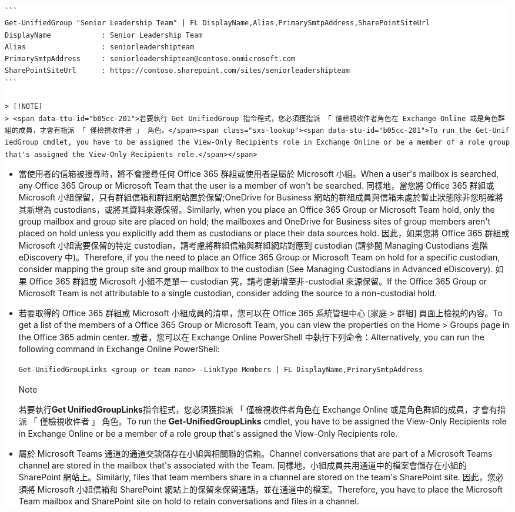 
    ```
    Get-UnifiedGroup "Senior Leadership Team" | FL DisplayName,Alias,PrimarySmtpAddress,SharePointSiteUrl
    DisplayName            : Senior Leadership Team
    Alias                  : seniorleadershipteam
    PrimarySmtpAddress     : seniorleadershipteam@contoso.onmicrosoft.com
    SharePointSiteUrl      : https://contoso.sharepoint.com/sites/seniorleadershipteam
    ```

    > [!NOTE]
    > <span data-ttu-id="b05cc-201">若要執行 Get UnifiedGroup 指令程式，您必須獲指派 「 僅檢視收件者角色在 Exchange Online 或是角色群組的成員，才會有指派 「 僅檢視收件者 」 角色。</span><span class="sxs-lookup"><span data-stu-id="b05cc-201">To run the Get-UnifiedGroup cmdlet, you have to be assigned the View-Only Recipients role in Exchange Online or be a member of a role group that's assigned the View-Only Recipients role.</span></span>

 - <span data-ttu-id="b05cc-202">當使用者的信箱被搜尋時，將不會搜尋任何 Office 365 群組或使用者是屬於 Microsoft 小組。</span><span class="sxs-lookup"><span data-stu-id="b05cc-202">When a user's mailbox is searched, any Office 365 Group or Microsoft Team that the user is a member of won't be searched.</span></span> <span data-ttu-id="b05cc-203">同樣地，當您將 Office 365 群組或 Microsoft 小組保留，只有群組信箱和群組網站置於保留;OneDrive for Business 網站的群組成員與信箱未處於暫止狀態除非您明確將其新增為 custodians，或將其資料來源保留。</span><span class="sxs-lookup"><span data-stu-id="b05cc-203">Similarly, when you place an Office 365 Group or Microsoft Team hold, only the group mailbox and group site are placed on hold; the mailboxes and OneDrive for Business sites of group members aren't placed on hold unless you explicitly add them as custodians or place their data sources hold.</span></span> <span data-ttu-id="b05cc-204">因此，如果您將 Office 365 群組或 Microsoft 小組需要保留的特定 custodian，請考慮將群組信箱與群組網站對應到 custodian (請參閱 Managing Custodians 進階 eDiscovery 中)。</span><span class="sxs-lookup"><span data-stu-id="b05cc-204">Therefore, if you the need to place an Office 365 Group or Microsoft Team on hold for a specific custodian, consider mapping the group site and group mailbox to the custodian (See Managing Custodians in Advanced eDiscovery).</span></span> <span data-ttu-id="b05cc-205">如果 Office 365 群組或 Microsoft 小組不是單一 custodian 究，請考慮新增至非-custodial 來源保留。</span><span class="sxs-lookup"><span data-stu-id="b05cc-205">If the Office 365 Group or Microsoft Team is not attributable to a single custodian, consider adding the source to a non-custodial hold.</span></span> 
 
 - <span data-ttu-id="b05cc-206">若要取得的 Office 365 群組或 Microsoft 小組成員的清單，您可以在 Office 365 系統管理中心 [家庭 > 群組] 頁面上檢視的內容。</span><span class="sxs-lookup"><span data-stu-id="b05cc-206">To get a list of the members of a Office 365 Group or Microsoft Team, you can view the properties on the Home > Groups page in the Office 365 admin center.</span></span> <span data-ttu-id="b05cc-207">或者，您可以在 Exchange Online PowerShell 中執行下列命令：</span><span class="sxs-lookup"><span data-stu-id="b05cc-207">Alternatively, you can run the following command in Exchange Online PowerShell:</span></span>

   ``` 
   Get-UnifiedGroupLinks <group or team name> -LinkType Members | FL DisplayName,PrimarySmtpAddress
   ```

    > [!NOTE]
    > <span data-ttu-id="b05cc-208">若要執行**Get UnifiedGroupLinks**指令程式，您必須獲指派 「 僅檢視收件者角色在 Exchange Online 或是角色群組的成員，才會有指派 「 僅檢視收件者 」 角色。</span><span class="sxs-lookup"><span data-stu-id="b05cc-208">To run the **Get-UnifiedGroupLinks** cmdlet, you have to be assigned the View-Only Recipients role in Exchange Online or be a member of a role group that's assigned the View-Only Recipients role.</span></span>

- <span data-ttu-id="b05cc-209">屬於 Microsoft Teams 通道的通道交談儲存在小組與相關聯的信箱。</span><span class="sxs-lookup"><span data-stu-id="b05cc-209">Channel conversations that are part of a Microsoft Teams channel are stored in the mailbox that's associated with the Team.</span></span> <span data-ttu-id="b05cc-210">同樣地，小組成員共用通道中的檔案會儲存在小組的 SharePoint 網站上。</span><span class="sxs-lookup"><span data-stu-id="b05cc-210">Similarly, files that team members share in a channel are stored on the team's SharePoint site.</span></span> <span data-ttu-id="b05cc-211">因此，您必須將 Microsoft 小組信箱和 SharePoint 網站上的保留來保留通話，並在通道中的檔案。</span><span class="sxs-lookup"><span data-stu-id="b05cc-211">Therefore, you have to place the Microsoft Team mailbox and SharePoint site on hold to retain conversations and files in a channel.</span></span>
  